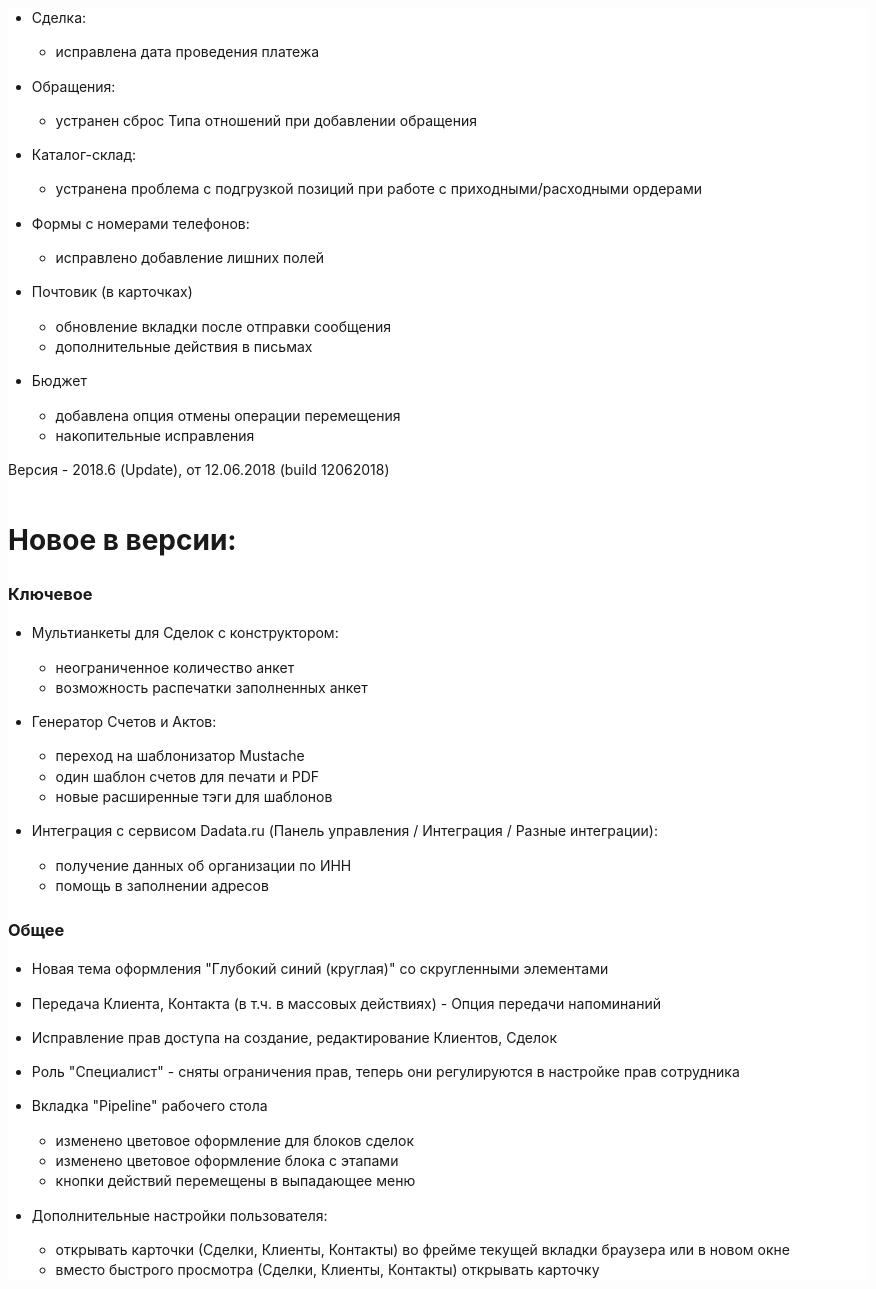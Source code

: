 * Сделка:
  - исправлена дата проведения платежа

* Обращения:
  - устранен сброс Типа отношений при добавлении обращения

* Каталог-склад:
  - устранена проблема с подгрузкой позиций при работе с приходными/расходными ордерами

* Формы с номерами телефонов:
  - исправлено добавление лишних полей

* Почтовик (в карточках)
  - обновление вкладки после отправки сообщения
  - дополнительные действия в письмах

* Бюджет
  - добавлена опция отмены операции перемещения
  - накопительные исправления


Версия - 2018.6 (Update), от 12.06.2018 (build 12062018)

Новое в версии:
===========================

### Ключевое ###

* Мультианкеты для Сделок с конструктором:
  - неограниченное количество анкет
  - возможность распечатки заполненных анкет

* Генератор Счетов и Актов:
  - переход на шаблонизатор Mustache
  - один шаблон счетов для печати и PDF
  - новые расширенные тэги для шаблонов

* Интеграция с сервисом Dadata.ru (Панель управления / Интеграция / Разные интеграции):
  - получение данных об организации по ИНН
  - помощь в заполнении адресов

### Общее ###

* Новая тема оформления "Глубокий синий (круглая)" со скругленными элементами
* Передача Клиента, Контакта (в т.ч. в массовых действиях) - Опция передачи напоминаний
* Исправление прав доступа на создание, редактирование Клиентов, Сделок
* Роль "Специалист" - сняты ограничения прав, теперь они регулируются в настройке прав сотрудника
* Вкладка "Pipeline" рабочего стола
  - изменено цветовое оформление для блоков сделок
  - изменено цветовое оформление блока с этапами
  - кнопки действий перемещены в выпадающее меню

* Дополнительные настройки пользователя:
  - открывать карточки (Сделки, Клиенты, Контакты) во фрейме текущей вкладки браузера или в новом окне
  - вместо быстрого просмотра (Сделки, Клиенты, Контакты) открывать карточку
